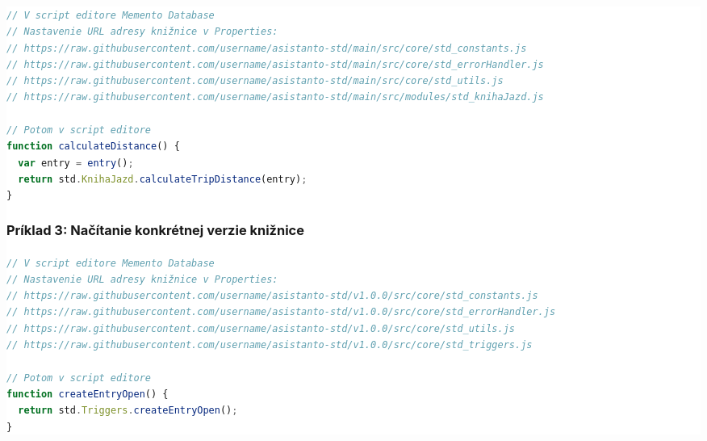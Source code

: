 ```javascript
// V script editore Memento Database
// Nastavenie URL adresy knižnice v Properties:
// https://raw.githubusercontent.com/username/asistanto-std/main/src/core/std_constants.js
// https://raw.githubusercontent.com/username/asistanto-std/main/src/core/std_errorHandler.js
// https://raw.githubusercontent.com/username/asistanto-std/main/src/core/std_utils.js
// https://raw.githubusercontent.com/username/asistanto-std/main/src/modules/std_knihaJazd.js

// Potom v script editore
function calculateDistance() {
  var entry = entry();
  return std.KnihaJazd.calculateTripDistance(entry);
}
```

### Príklad 3: Načítanie konkrétnej verzie knižnice

```javascript
// V script editore Memento Database
// Nastavenie URL adresy knižnice v Properties:
// https://raw.githubusercontent.com/username/asistanto-std/v1.0.0/src/core/std_constants.js
// https://raw.githubusercontent.com/username/asistanto-std/v1.0.0/src/core/std_errorHandler.js
// https://raw.githubusercontent.com/username/asistanto-std/v1.0.0/src/core/std_utils.js
// https://raw.githubusercontent.com/username/asistanto-std/v1.0.0/src/core/std_triggers.js

// Potom v script editore
function createEntryOpen() {
  return std.Triggers.createEntryOpen();
}
